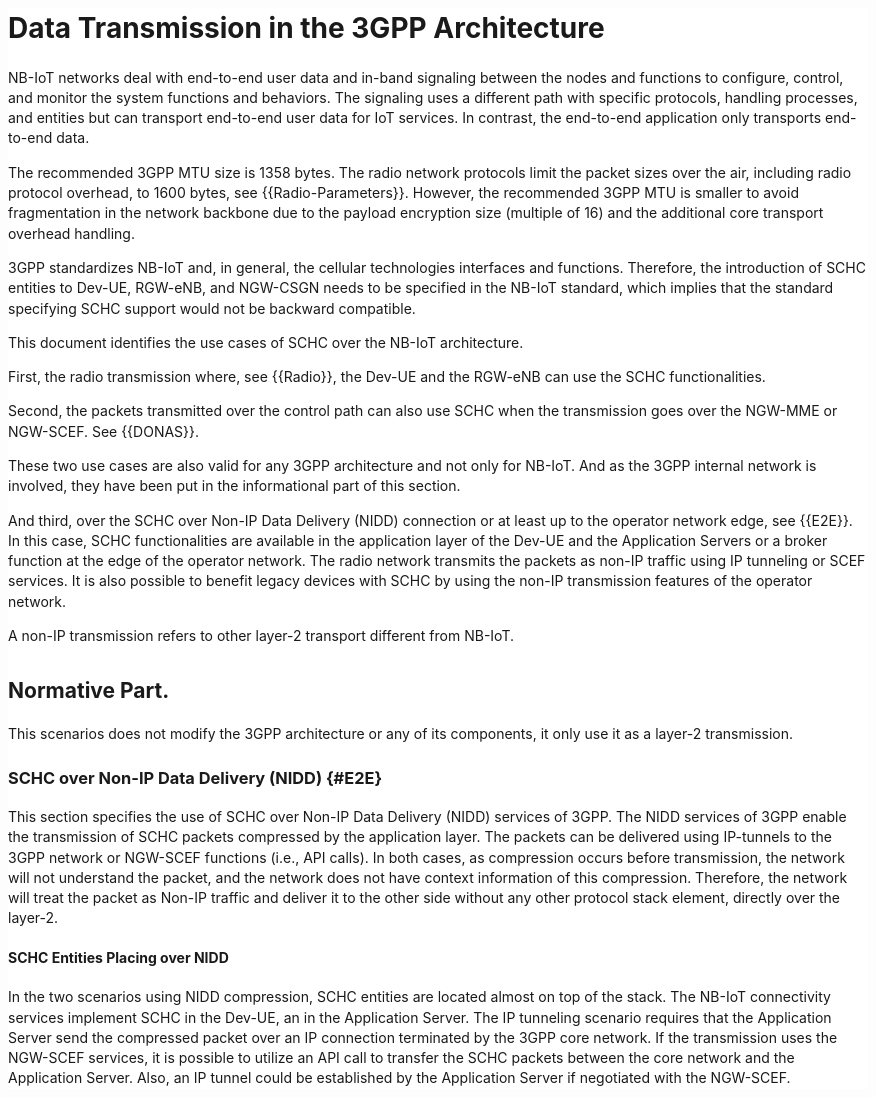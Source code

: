 
# Data Transmission in the 3GPP Architecture

NB-IoT networks deal with end-to-end user data and in-band signaling between the nodes and functions to configure, control, and monitor the system functions and behaviors. The signaling uses a different path with specific protocols, handling processes, and entities but can transport end-to-end user data for IoT services. In contrast, the end-to-end application only transports end-to-end data.

The recommended 3GPP MTU size is 1358 bytes. The radio network protocols limit the packet sizes over the air, including radio protocol overhead, to 1600 bytes, see {{Radio-Parameters}}. However, the recommended 3GPP MTU is smaller to avoid fragmentation in the network backbone due to the payload encryption size (multiple of 16) and the additional core transport overhead handling.

3GPP standardizes NB-IoT and, in general, the cellular technologies interfaces and functions. Therefore, the introduction of SCHC entities to Dev-UE, RGW-eNB, and NGW-CSGN needs to be specified in the NB-IoT standard, which implies that the standard specifying SCHC support would not be backward compatible.

This document identifies the use cases of SCHC over the NB-IoT architecture.

First, the radio transmission where, see {{Radio}}, the Dev-UE and the RGW-eNB can use the SCHC functionalities.

Second, the packets transmitted over the control path can also use SCHC when the transmission goes over the NGW-MME or NGW-SCEF. See {{DONAS}}.

These two use cases are also valid for any 3GPP architecture and not only for NB-IoT. And as the 3GPP internal network is involved, they have been put in the informational part of this section.

And third, over the SCHC over Non-IP Data Delivery (NIDD) connection or at least up to the operator network edge, see {{E2E}}. In this case, SCHC functionalities are available in the application layer of the Dev-UE and the Application Servers or a broker function at the edge of the operator network. The radio network transmits the packets as non-IP traffic using IP tunneling or SCEF services. It is also possible to benefit legacy devices with SCHC by using the non-IP transmission features of the operator network.

A non-IP transmission refers to other layer-2 transport different from NB-IoT.

## Normative Part.
This scenarios does not modify the 3GPP architecture or any of its components, it only use it as a layer-2 transmission.

### SCHC over Non-IP Data Delivery (NIDD) {#E2E}
This section specifies the use of SCHC over Non-IP Data Delivery (NIDD) services of 3GPP. The NIDD services of 3GPP enable the transmission of SCHC packets compressed by the application layer. The packets can be delivered using IP-tunnels to the 3GPP network or NGW-SCEF functions (i.e., API calls). In both cases, as compression occurs before transmission, the network will not understand the packet, and the network does not have context information of this compression. Therefore, the network will treat the packet as Non-IP traffic and deliver it to the other side without any other protocol stack element, directly over the layer-2.

#### SCHC Entities Placing over NIDD
In the two scenarios using NIDD compression, SCHC entities are located almost on top of the stack. The NB-IoT connectivity services implement SCHC in the Dev-UE, an in the Application Server. The IP tunneling scenario requires that the Application Server send the compressed packet over an IP connection terminated by the 3GPP core network. If the transmission uses the NGW-SCEF services, it is possible to utilize an API call to transfer the SCHC packets between the core network and the Application Server. Also, an IP tunnel could be established by the Application Server if negotiated with the NGW-SCEF.
